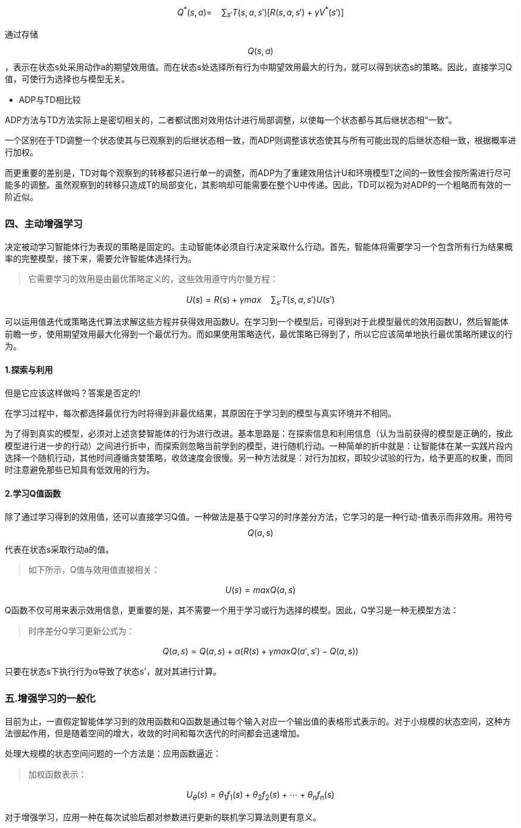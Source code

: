 $$Q^*(s,a)=\quad\sum_{s'}T(s,a,s')[R(s,a,s')+γV^*(s')]$$

通过存储$$Q(s,a)$$，表示在状态s处采用动作a的期望效用值。而在状态s处选择所有行为中期望效用最大的行为，就可以得到状态s的策略。因此，直接学习Q值，可使行为选择也与模型无关。

* ADP与TD相比较

ADP方法与TD方法实际上是密切相关的，二者都试图对效用估计进行局部调整，以使每一个状态都与其后继状态相“一致”。

一个区别在于TD调整一个状态使其与已观察到的后继状态相一致，而ADP则调整该状态使其与所有可能出现的后继状态相一致，根据概率进行加权。

而更重要的差别是，TD对每个观察到的转移都只进行单一的调整，而ADP为了重建效用估计U和环境模型T之间的一致性会按所需进行尽可能多的调整。虽然观察到的转移只造成T的局部变化，其影响却可能需要在整个U中传递。因此，TD可以视为对ADP的一个粗略而有效的一阶近似。

### 四、主动增强学习

决定被动学习智能体行为表现的策略是固定的。主动智能体必须自行决定采取什么行动。首先，智能体将需要学习一个包含所有行为结果概率的完整模型，接下来，需要允许智能体选择行为。

>它需要学习的效用是由最优策略定义的，这些效用遵守内尔曼方程：

$$U(s)=R(s)+γmax\quad\sum_{s'}T(s,a,s')U(s')$$

可以运用值迭代或策略迭代算法求解这些方程并获得效用函数U。在学习到一个模型后，可得到对于此模型最优的效用函数U，然后智能体前瞻一步，使用期望效用最大化得到一个最优行为。而如果使用策略迭代，最优策略已得到了，所以它应该简单地执行最优策略所建议的行为。

#### 1.探索与利用

但是它应该这样做吗？答案是否定的!

在学习过程中，每次都选择最优行为时将得到非最优结果，其原因在于学习到的模型与真实环境并不相同。

为了得到真实的模型，必须对上述贪婪智能体的行为进行改进。基本思路是：在探索信息和利用信息（认为当前获得的模型是正确的，按此模型进行进一步的行动）之间进行折中，而探索则忽略当前学到的模型，进行随机行动。一种简单的折中就是：让智能体在某一实践片段内选择一个随机行动，其他时间遵循贪婪策略，收敛速度会很慢。另一种方法就是：对行为加权，即较少试验的行为，给予更高的权重，而同时注意避免那些已知具有低效用的行为。

#### 2.学习Q值函数

除了通过学习得到的效用值，还可以直接学习Q值。一种做法是基于Q学习的时序差分方法，它学习的是一种行动-值表示而非效用。用符号$$Q(a,s)$$代表在状态s采取行动a的值。

>如下所示，Q值与效用值直接相关：

$$U(s)=maxQ(a,s)$$

Q函数不仅可用来表示效用信息，更重要的是，其不需要一个用于学习或行为选择的模型。因此，Q学习是一种无模型方法：

>时序差分Q学习更新公式为：

$$Q(a,s)=Q(a,s)+α(R(s)+γmaxQ(a',s')-Q(a,s))$$

只要在状态s下执行行为α导致了状态s'，就对其进行计算。

### 五.增强学习的一般化

目前为止，一直假定智能体学习到的效用函数和Q函数是通过每个输入对应一个输出值的表格形式表示的。对于小规模的状态空间，这种方法很起作用，但是随着空间的增大，收敛的时间和每次迭代的时间都会迅速增加。

处理大规模的状态空间问题的一个方法是：应用函数逼近：

>加权函数表示：

$$U_θ(s)=θ_1f_1(s)+θ_2f_2(s)+\cdots+θ_nf_n(s)$$

对于增强学习，应用一种在每次试验后都对参数进行更新的联机学习算法则更有意义。
